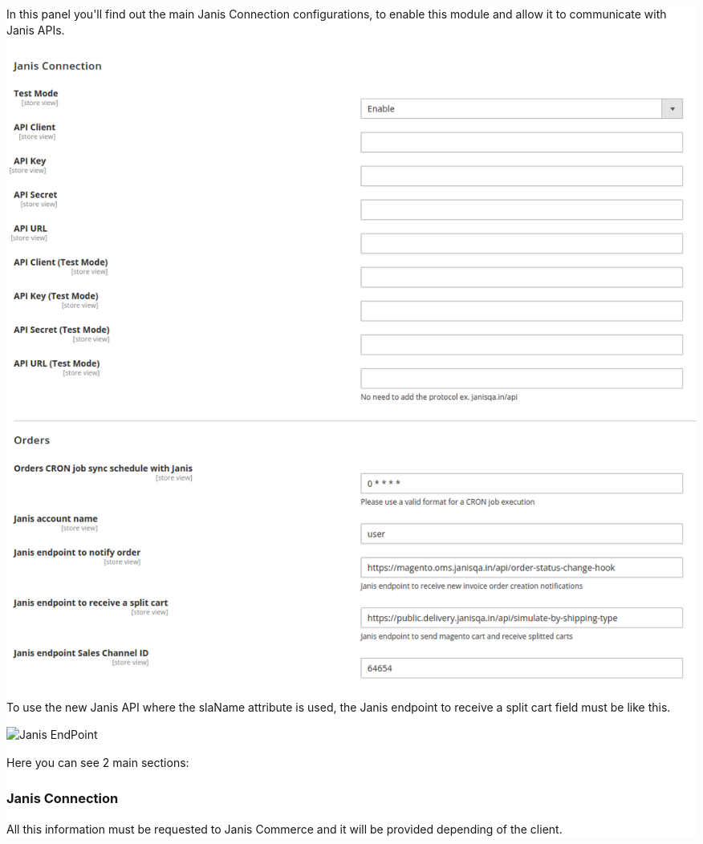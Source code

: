 In this panel you'll find out the main Janis Connection configurations, to enable this module and allow it to communicate with Janis APIs.

![Janis Connection expanded](https://github.com/janis-commerce/janis-connector/blob/master/Blob/images/image_3.png)

To use the new Janis API where the slaName attribute is used, the Janis endpoint to receive a split cart field must be like this.

![Janis EndPoint](https://github.com/janis-commerce/janis-connector/src/master/blob/master/Blob/images/image_10.png)

Here you can see 2 main sections:

### Janis Connection
All this information must be requested to Janis Commerce and it will be provided depending of the client.
